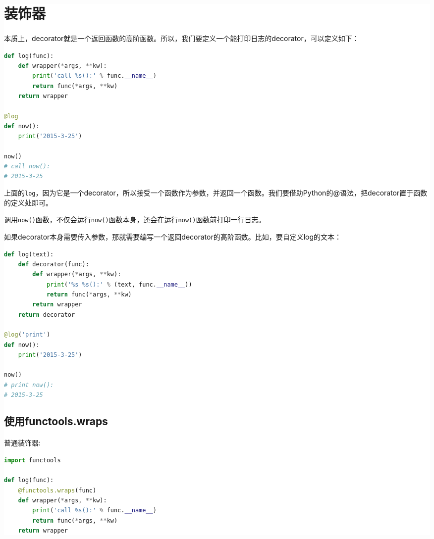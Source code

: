 # 装饰器

本质上，decorator就是一个返回函数的高阶函数。所以，我们要定义一个能打印日志的decorator，可以定义如下：

```python
def log(func):
    def wrapper(*args, **kw):
        print('call %s():' % func.__name__)
        return func(*args, **kw)
    return wrapper

@log
def now():
    print('2015-3-25')

now()
# call now():
# 2015-3-25
```

上面的`log`，因为它是一个decorator，所以接受一个函数作为参数，并返回一个函数。我们要借助Python的@语法，把decorator置于函数的定义处即可。

调用`now()`函数，不仅会运行`now()`函数本身，还会在运行`now()`函数前打印一行日志。



如果decorator本身需要传入参数，那就需要编写一个返回decorator的高阶函数。比如，要自定义log的文本：

```python
def log(text):
    def decorator(func):
        def wrapper(*args, **kw):
            print('%s %s():' % (text, func.__name__))
            return func(*args, **kw)
        return wrapper
    return decorator

@log('print')
def now():
    print('2015-3-25')

now()
# print now():
# 2015-3-25
```

## 使用functools.wraps

普通装饰器:

```python
import functools

def log(func):
    @functools.wraps(func)
    def wrapper(*args, **kw):
        print('call %s():' % func.__name__)
        return func(*args, **kw)
    return wrapper
```
